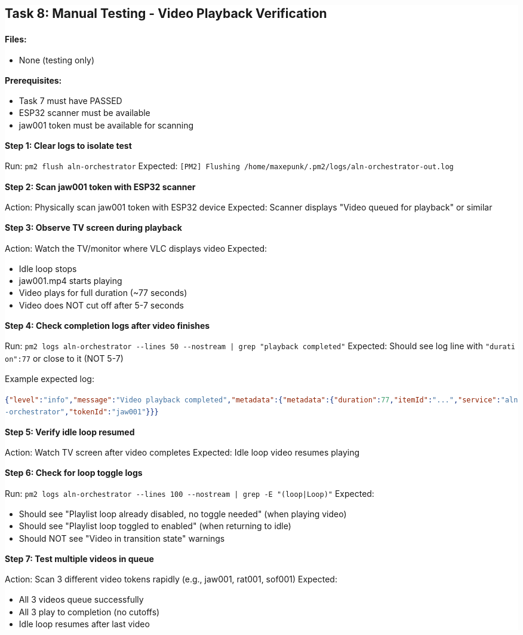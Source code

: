 ## Task 8: Manual Testing - Video Playback Verification

**Files:**
- None (testing only)

**Prerequisites:**
- Task 7 must have PASSED
- ESP32 scanner must be available
- jaw001 token must be available for scanning

**Step 1: Clear logs to isolate test**

Run: `pm2 flush aln-orchestrator`
Expected: `[PM2] Flushing /home/maxepunk/.pm2/logs/aln-orchestrator-out.log`

**Step 2: Scan jaw001 token with ESP32 scanner**

Action: Physically scan jaw001 token with ESP32 device
Expected: Scanner displays "Video queued for playback" or similar

**Step 3: Observe TV screen during playback**

Action: Watch the TV/monitor where VLC displays video
Expected:
- Idle loop stops
- jaw001.mp4 starts playing
- Video plays for full duration (~77 seconds)
- Video does NOT cut off after 5-7 seconds

**Step 4: Check completion logs after video finishes**

Run: `pm2 logs aln-orchestrator --lines 50 --nostream | grep "playback completed"`
Expected: Should see log line with `"duration":77` or close to it (NOT 5-7)

Example expected log:
```json
{"level":"info","message":"Video playback completed","metadata":{"metadata":{"duration":77,"itemId":"...","service":"aln-orchestrator","tokenId":"jaw001"}}}
```

**Step 5: Verify idle loop resumed**

Action: Watch TV screen after video completes
Expected: Idle loop video resumes playing

**Step 6: Check for loop toggle logs**

Run: `pm2 logs aln-orchestrator --lines 100 --nostream | grep -E "(loop|Loop)"`
Expected:
- Should see "Playlist loop already disabled, no toggle needed" (when playing video)
- Should see "Playlist loop toggled to enabled" (when returning to idle)
- Should NOT see "Video in transition state" warnings

**Step 7: Test multiple videos in queue**

Action: Scan 3 different video tokens rapidly (e.g., jaw001, rat001, sof001)
Expected:
- All 3 videos queue successfully
- All 3 play to completion (no cutoffs)
- Idle loop resumes after last video
